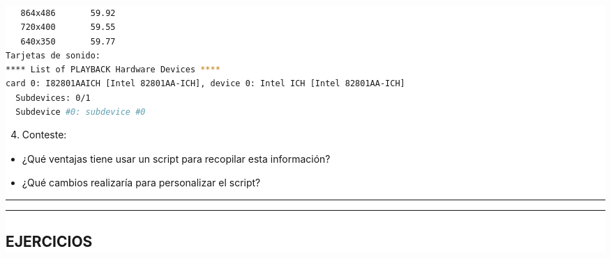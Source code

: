 ```bash
   864x486       59.92  
   720x400       59.55  
   640x350       59.77  
Tarjetas de sonido:
**** List of PLAYBACK Hardware Devices ****
card 0: I82801AAICH [Intel 82801AA-ICH], device 0: Intel ICH [Intel 82801AA-ICH]
  Subdevices: 0/1
  Subdevice #0: subdevice #0


```

4. Conteste:

* ¿Qué ventajas tiene usar un script para recopilar esta información?

* ¿Qué cambios realizaría para personalizar el script?

---
---

## EJERCICIOS